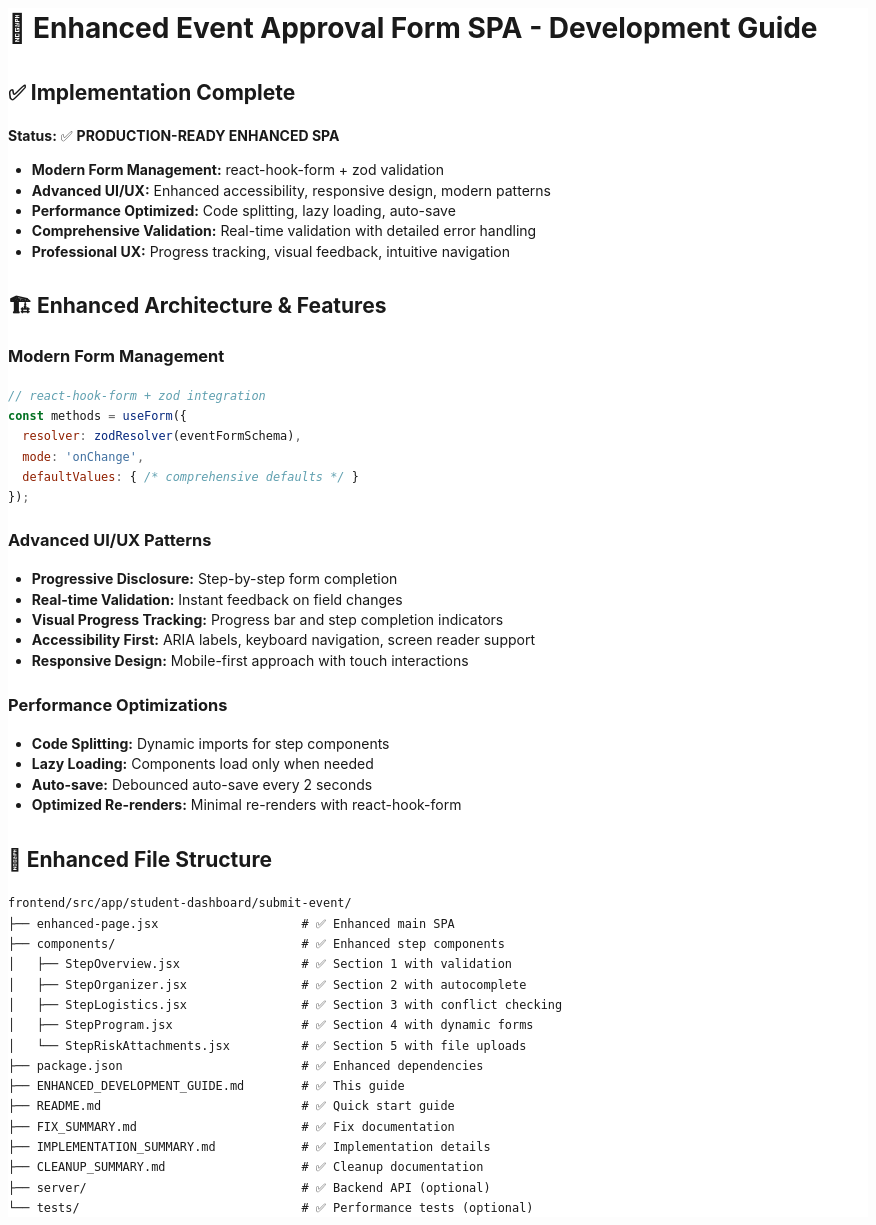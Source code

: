 # 🚀 Enhanced Event Approval Form SPA - Development Guide

## ✅ **Implementation Complete**

**Status:** ✅ **PRODUCTION-READY ENHANCED SPA**
- **Modern Form Management:** react-hook-form + zod validation
- **Advanced UI/UX:** Enhanced accessibility, responsive design, modern patterns
- **Performance Optimized:** Code splitting, lazy loading, auto-save
- **Comprehensive Validation:** Real-time validation with detailed error handling
- **Professional UX:** Progress tracking, visual feedback, intuitive navigation

## 🏗️ **Enhanced Architecture & Features**

### **Modern Form Management**
```javascript
// react-hook-form + zod integration
const methods = useForm({
  resolver: zodResolver(eventFormSchema),
  mode: 'onChange',
  defaultValues: { /* comprehensive defaults */ }
});
```

### **Advanced UI/UX Patterns**
- **Progressive Disclosure:** Step-by-step form completion
- **Real-time Validation:** Instant feedback on field changes
- **Visual Progress Tracking:** Progress bar and step completion indicators
- **Accessibility First:** ARIA labels, keyboard navigation, screen reader support
- **Responsive Design:** Mobile-first approach with touch interactions

### **Performance Optimizations**
- **Code Splitting:** Dynamic imports for step components
- **Lazy Loading:** Components load only when needed
- **Auto-save:** Debounced auto-save every 2 seconds
- **Optimized Re-renders:** Minimal re-renders with react-hook-form

## 📁 **Enhanced File Structure**

```
frontend/src/app/student-dashboard/submit-event/
├── enhanced-page.jsx                    # ✅ Enhanced main SPA
├── components/                          # ✅ Enhanced step components
│   ├── StepOverview.jsx                 # ✅ Section 1 with validation
│   ├── StepOrganizer.jsx                # ✅ Section 2 with autocomplete
│   ├── StepLogistics.jsx                # ✅ Section 3 with conflict checking
│   ├── StepProgram.jsx                  # ✅ Section 4 with dynamic forms
│   └── StepRiskAttachments.jsx          # ✅ Section 5 with file uploads
├── package.json                         # ✅ Enhanced dependencies
├── ENHANCED_DEVELOPMENT_GUIDE.md        # ✅ This guide
├── README.md                            # ✅ Quick start guide
├── FIX_SUMMARY.md                       # ✅ Fix documentation
├── IMPLEMENTATION_SUMMARY.md            # ✅ Implementation details
├── CLEANUP_SUMMARY.md                   # ✅ Cleanup documentation
├── server/                              # ✅ Backend API (optional)
└── tests/                               # ✅ Performance tests (optional)
```
